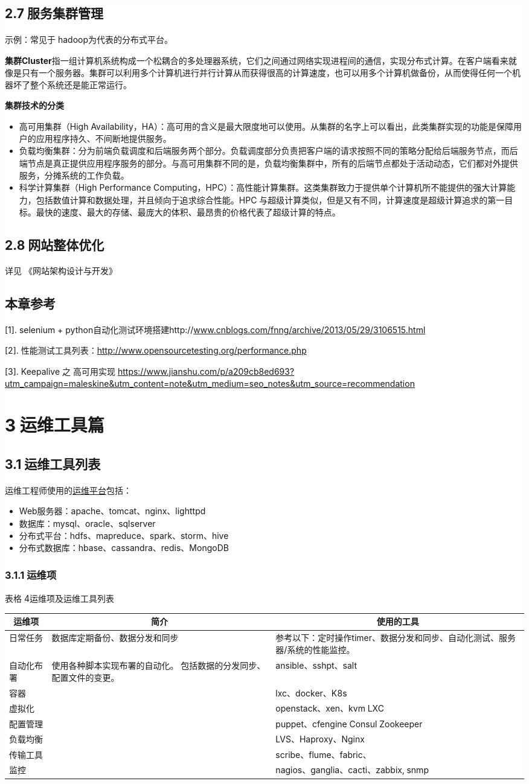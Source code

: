  

## 2.7 服务集群管理

示例：常见于 hadoop为代表的分布式平台。

 

**集群Cluster**指一组计算机系统构成一个松耦合的多处理器系统，它们之间通过网络实现进程间的通信，实现分布式计算。在客户端看来就像是只有一个服务器。集群可以利用多个计算机进行并行计算从而获得很高的计算速度，也可以用多个计算机做备份，从而使得任何一个机器坏了整个系统还是能正常运行。

 

**集群技术的分类**

- 高可用集群（High Availability，HA）：高可用的含义是最大限度地可以使用。从集群的名字上可以看出，此类集群实现的功能是保障用户的应用程序持久、不间断地提供服务。
- 负载均衡集群：分为前端负载调度和后端服务两个部分。负载调度部分负责把客户端的请求按照不同的策略分配给后端服务节点，而后端节点是真正提供应用程序服务的部分。与高可用集群不同的是，负载均衡集群中，所有的后端节点都处于活动动态，它们都对外提供服务，分摊系统的工作负载。
- 科学计算集群（High Performance Computing，HPC）：高性能计算集群。这类集群致力于提供单个计算机所不能提供的强大计算能力，包括数值计算和数据处理，并且倾向于追求综合性能。HPC 与超级计算类似，但是又有不同，计算速度是超级计算追求的第一目标。最快的速度、最大的存储、最庞大的体积、最昂贵的价格代表了超级计算的特点。

## 2.8 网站整体优化

详见 《网站架构设计与开发》

 

## 本章参考

[1]. selenium + python自动化测试环境搭建http://www.cnblogs.com/fnng/archive/2013/05/29/3106515.html

[2]. 性能测试工具列表：http://www.opensourcetesting.org/performance.php

[3]. Keepalive 之 高可用实现 https://www.jianshu.com/p/a209cb8ed693?utm_campaign=maleskine&utm_content=note&utm_medium=seo_notes&utm_source=recommendation



# 3  运维工具篇

## 3.1 运维工具列表

运维工程师使用的[运维平台](https://baike.baidu.com/item/运维平台)包括：
* Web服务器：apache、tomcat、nginx、lighttpd
* 数据库：mysql、oracle、sqlserver
* 分布式平台：hdfs、mapreduce、spark、storm、hive
* 分布式数据库：hbase、cassandra、redis、MongoDB

 

### 3.1.1 运维项

表格 4运维项及运维工具列表

| 运维项         | 简介                                                         | 使用的工具                                                   |
| -------------- | ------------------------------------------------------------ | ------------------------------------------------------------ |
| 日常任务       | 数据库定期备份、数据分发和同步                               | 参考以下：定时操作timer、数据分发和同步、自动化测试、服务器/系统的性能监控。 |
| 自动化布署     | 使用各种脚本实现布署的自动化。  包括数据的分发同步、配置文件的变更。 | ansible、sshpt、salt                                         |
| 容器           |                                                              | lxc、docker、K8s                                             |
| 虚拟化         |                                                              | openstack、xen、kvm LXC                                      |
| 配置管理       |                                                              | puppet、cfengine Consul  Zookeeper                           |
| 负载均衡       |                                                              | LVS、Haproxy、Nginx                                          |
| 传输工具       |                                                              | scribe、flume、fabric、                                      |
| 监控           |                                                              | nagios、ganglia、cacti、zabbix,   snmp                       |